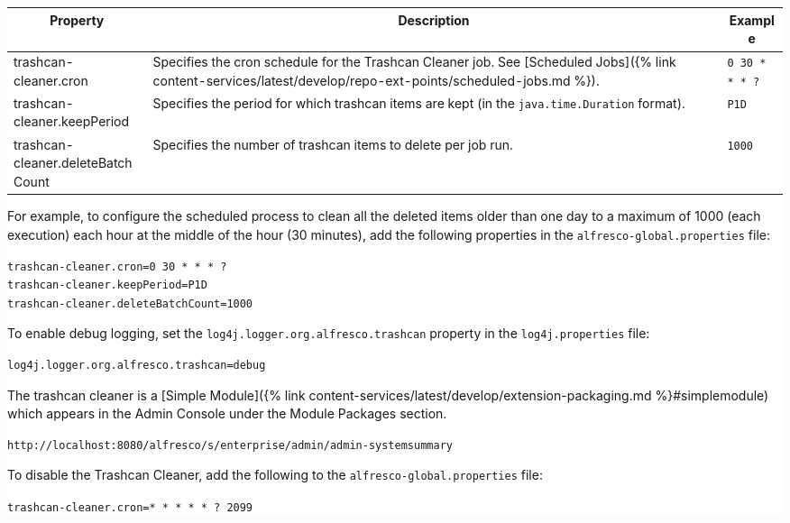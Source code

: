 |Property|Description|Example|
|--------|-----------|-------|
|trashcan-cleaner.cron|Specifies the cron schedule for the Trashcan Cleaner job. See [Scheduled Jobs]({% link content-services/latest/develop/repo-ext-points/scheduled-jobs.md %}).|`0 30 * * * ?`|
|trashcan-cleaner.keepPeriod|Specifies the period for which trashcan items are kept (in the `java.time.Duration` format).|`P1D`|
|trashcan-cleaner.deleteBatchCount|Specifies the number of trashcan items to delete per job run.|`1000`|

For example, to configure the scheduled process to clean all the deleted items older than one day to a maximum of 1000 
(each execution) each hour at the middle of the hour (30 minutes), add the following properties in the `alfresco-global.properties` file:

```text
trashcan-cleaner.cron=0 30 * * * ?
trashcan-cleaner.keepPeriod=P1D
trashcan-cleaner.deleteBatchCount=1000
```

To enable debug logging, set the `log4j.logger.org.alfresco.trashcan` property in the `log4j.properties` file:

```text
log4j.logger.org.alfresco.trashcan=debug
```

The trashcan cleaner is a [Simple Module]({% link content-services/latest/develop/extension-packaging.md %}#simplemodule) which appears in the 
Admin Console under the Module Packages section.

```http
http://localhost:8080/alfresco/s/enterprise/admin/admin-systemsummary
```

To disable the Trashcan Cleaner, add the following to the `alfresco-global.properties` file:

```text
trashcan-cleaner.cron=* * * * * ? 2099
```
